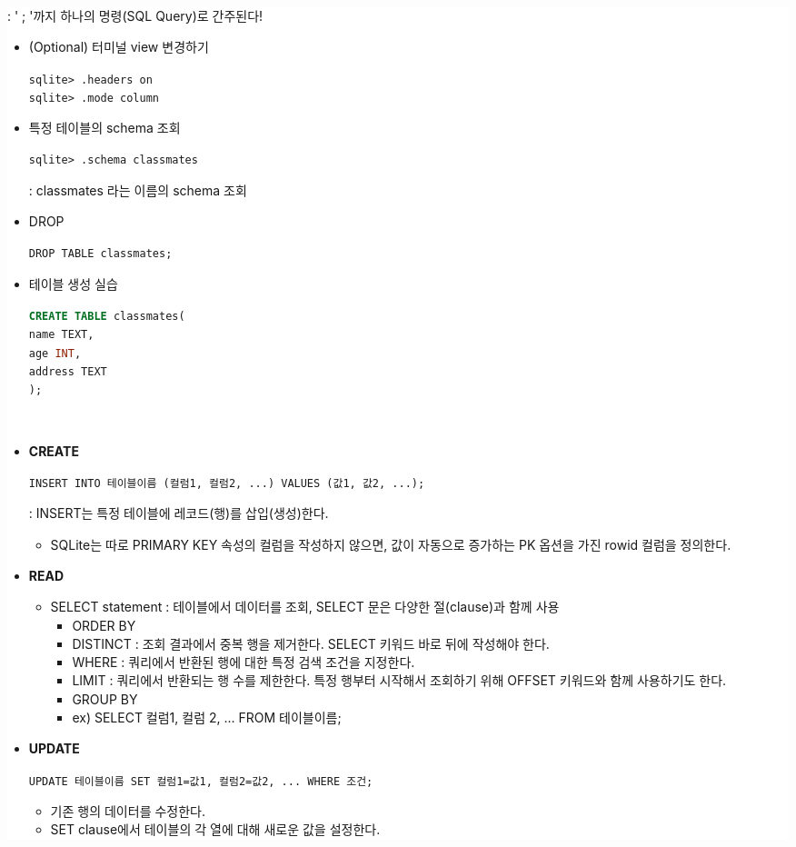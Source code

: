   : ' ; '까지 하나의 명령(SQL Query)로 간주된다!

- (Optional) 터미널 view 변경하기

  ```sqlite
  sqlite> .headers on
  sqlite> .mode column
  ```

- 특정 테이블의 schema 조회

  ```sqlite
  sqlite> .schema classmates
  ```

  : classmates 라는 이름의 schema 조회

- DROP

  ```sqlite
  DROP TABLE classmates;
  ```

- 테이블 생성 실습

  ```sql
  CREATE TABLE classmates(
  name TEXT,
  age INT,
  address TEXT
  );
  ```

<br>

- **CREATE**

  ```sqlite
  INSERT INTO 테이블이름 (컬럼1, 컬럼2, ...) VALUES (값1, 값2, ...);
  ```

  : INSERT는 특정 테이블에 레코드(행)를 삽입(생성)한다.

  - SQLite는 따로 PRIMARY KEY 속성의 컬럼을 작성하지 않으면, 값이 자동으로 증가하는 PK 옵션을 가진 rowid 컬럼을 정의한다.

- **READ**

  - SELECT statement : 테이블에서 데이터를 조회, SELECT 문은 다양한 절(clause)과 함께 사용
    - ORDER BY
    - DISTINCT : 조회 결과에서 중복 행을 제거한다. SELECT 키워드 바로 뒤에 작성해야 한다.
    - WHERE : 쿼리에서 반환된 행에 대한 특정 검색 조건을 지정한다.
    - LIMIT : 쿼리에서 반환되는 행 수를 제한한다. 특정 행부터 시작해서 조회하기 위해 OFFSET 키워드와 함께 사용하기도 한다.
    - GROUP BY
    - ex) SELECT 컬럼1, 컬럼 2, ... FROM 테이블이름;

- **UPDATE**

  ```sqlite
  UPDATE 테이블이름 SET 컬럼1=값1, 컬럼2=값2, ... WHERE 조건;
  ```

  - 기존 행의 데이터를 수정한다.
  - SET clause에서 테이블의 각 열에 대해 새로운 값을 설정한다.
